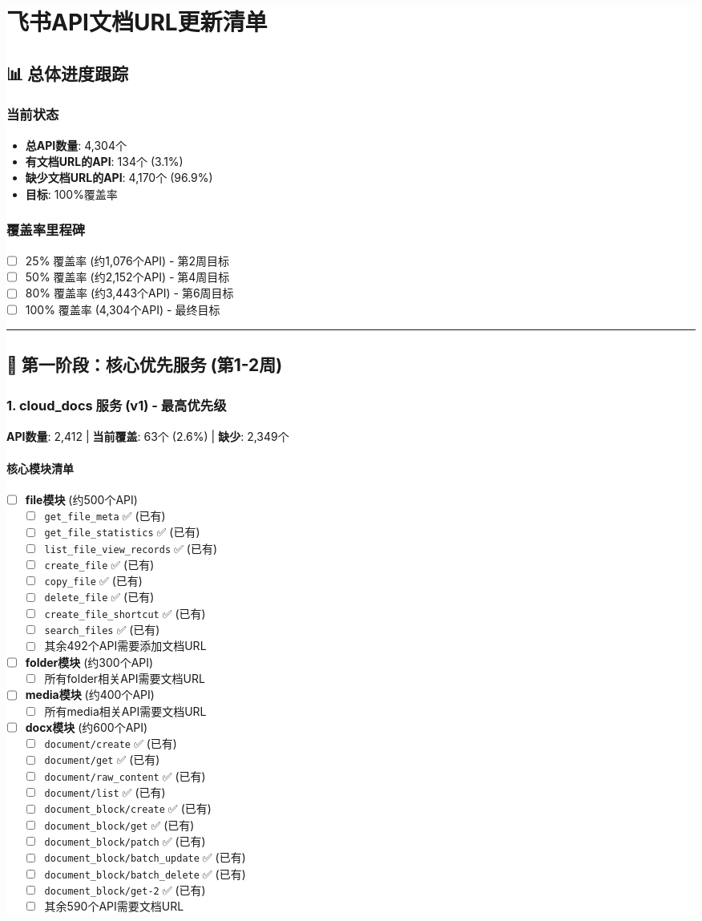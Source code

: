 # 飞书API文档URL更新清单

## 📊 总体进度跟踪

### 当前状态
- **总API数量**: 4,304个
- **有文档URL的API**: 134个 (3.1%)
- **缺少文档URL的API**: 4,170个 (96.9%)
- **目标**: 100%覆盖率

### 覆盖率里程碑
- [ ] 25% 覆盖率 (约1,076个API) - 第2周目标
- [ ] 50% 覆盖率 (约2,152个API) - 第4周目标
- [ ] 80% 覆盖率 (约3,443个API) - 第6周目标
- [ ] 100% 覆盖率 (4,304个API) - 最终目标

---

## 🎯 第一阶段：核心优先服务 (第1-2周)

### 1. cloud_docs 服务 (v1) - 最高优先级
**API数量**: 2,412 | **当前覆盖**: 63个 (2.6%) | **缺少**: 2,349个

#### 核心模块清单
- [ ] **file模块** (约500个API)
  - [ ] `get_file_meta` ✅ (已有)
  - [ ] `get_file_statistics` ✅ (已有)
  - [ ] `list_file_view_records` ✅ (已有)
  - [ ] `create_file` ✅ (已有)
  - [ ] `copy_file` ✅ (已有)
  - [ ] `delete_file` ✅ (已有)
  - [ ] `create_file_shortcut` ✅ (已有)
  - [ ] `search_files` ✅ (已有)
  - [ ] 其余492个API需要添加文档URL

- [ ] **folder模块** (约300个API)
  - [ ] 所有folder相关API需要文档URL

- [ ] **media模块** (约400个API)
  - [ ] 所有media相关API需要文档URL

- [ ] **docx模块** (约600个API)
  - [ ] `document/create` ✅ (已有)
  - [ ] `document/get` ✅ (已有)
  - [ ] `document/raw_content` ✅ (已有)
  - [ ] `document/list` ✅ (已有)
  - [ ] `document_block/create` ✅ (已有)
  - [ ] `document_block/get` ✅ (已有)
  - [ ] `document_block/patch` ✅ (已有)
  - [ ] `document_block/batch_update` ✅ (已有)
  - [ ] `document_block/batch_delete` ✅ (已有)
  - [ ] `document_block/get-2` ✅ (已有)
  - [ ] 其余590个API需要文档URL
